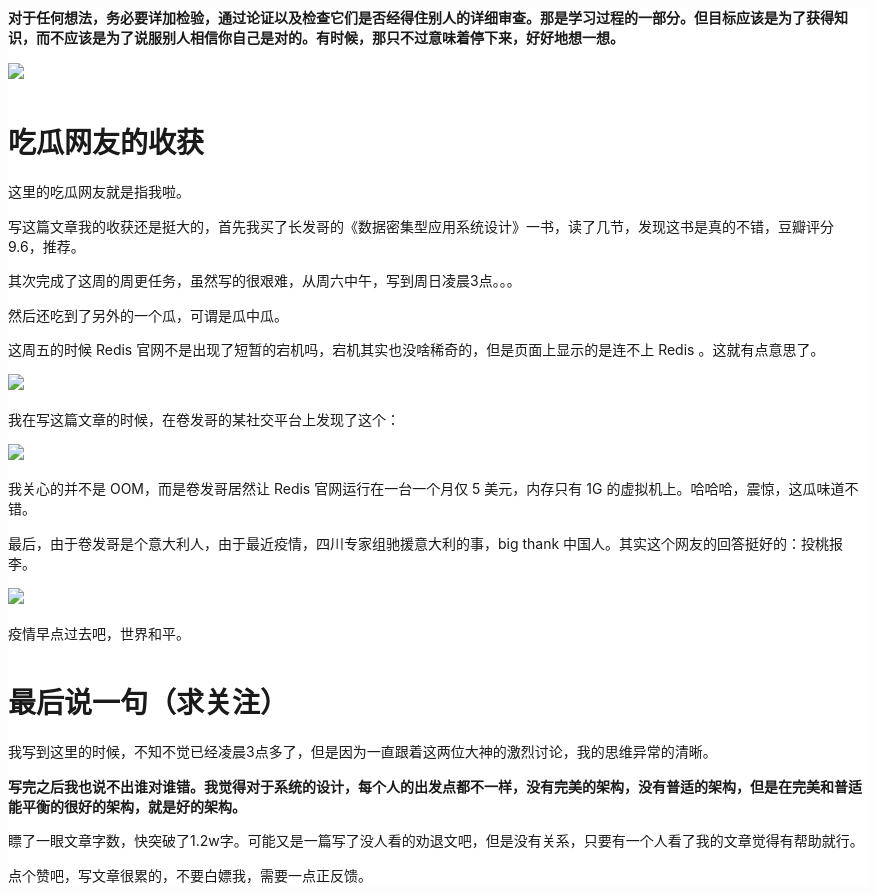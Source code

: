 
**对于任何想法，务必要详加检验，通过论证以及检查它们是否经得住别人的详细审查。那是学习过程的一部分。但目标应该是为了获得知识，而不应该是为了说服别人相信你自己是对的。有时候，那只不过意味着停下来，好好地想一想。**



![](https://user-gold-cdn.xitu.io/2020/3/15/170ddc8e2642dbf6?w=400&h=390&f=png&s=133284)




# 吃瓜网友的收获

这里的吃瓜网友就是指我啦。



写这篇文章我的收获还是挺大的，首先我买了长发哥的《数据密集型应用系统设计》一书，读了几节，发现这书是真的不错，豆瓣评分9.6，推荐。


其次完成了这周的周更任务，虽然写的很艰难，从周六中午，写到周日凌晨3点。。。


然后还吃到了另外的一个瓜，可谓是瓜中瓜。


这周五的时候 Redis 官网不是出现了短暂的宕机吗，宕机其实也没啥稀奇的，但是页面上显示的是连不上 Redis 。这就有点意思了。


![](https://user-gold-cdn.xitu.io/2020/3/15/170ddc96e5822110?w=781&h=274&f=png&s=28757)



我在写这篇文章的时候，在卷发哥的某社交平台上发现了这个：


![](https://user-gold-cdn.xitu.io/2020/3/15/170ddc9a6d633ce6?w=1440&h=2785&f=png&s=1727290)

我关心的并不是 OOM，而是卷发哥居然让 Redis 官网运行在一台一个月仅 5 美元，内存只有 1G 的虚拟机上。哈哈哈，震惊，这瓜味道不错。



最后，由于卷发哥是个意大利人，由于最近疫情，四川专家组驰援意大利的事，big thank 中国人。其实这个网友的回答挺好的：投桃报李。 


![](https://user-gold-cdn.xitu.io/2020/3/15/170ddc9ca3d570f3?w=1440&h=1538&f=png&s=613448)

疫情早点过去吧，世界和平。



# 最后说一句（求关注）

我写到这里的时候，不知不觉已经凌晨3点多了，但是因为一直跟着这两位大神的激烈讨论，我的思维异常的清晰。



**写完之后我也说不出谁对谁错。我觉得对于系统的设计，每个人的出发点都不一样，没有完美的架构，没有普适的架构，但是在完美和普适能平衡的很好的架构，就是好的架构。**



瞟了一眼文章字数，快突破了1.2w字。可能又是一篇写了没人看的劝退文吧，但是没有关系，只要有一个人看了我的文章觉得有帮助就行。


点个赞吧，写文章很累的，不要白嫖我，需要一点正反馈。
